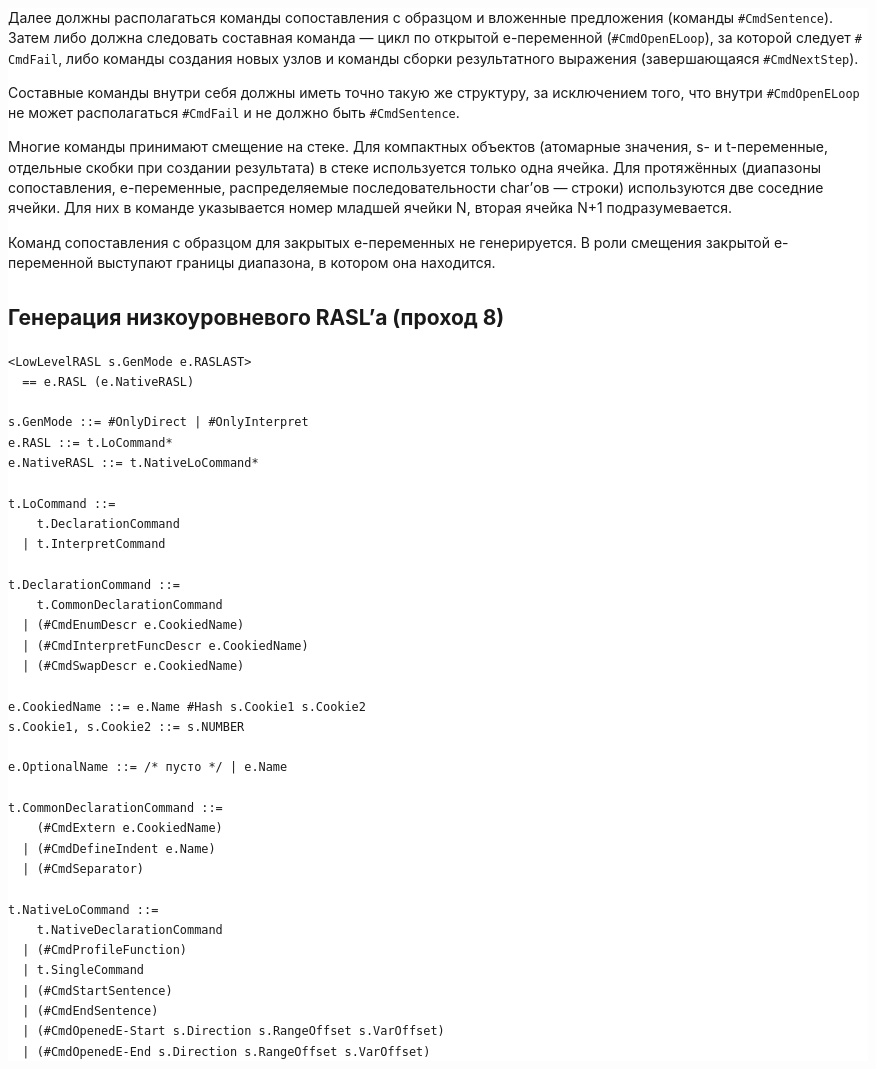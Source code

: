 Далее должны располагаться команды сопоставления с образцом и вложенные
предложения (команды `#CmdSentence`). Затем либо должна следовать составная
команда — цикл по открытой e-переменной (`#CmdOpenELoop`), за которой следует
`#CmdFail`, либо команды создания новых узлов и команды сборки результатного
выражения (завершающаяся `#CmdNextStep`).

Составные команды внутри себя должны иметь точно такую же структуру,
за исключением того, что внутри `#CmdOpenELoop` не может располагаться
`#CmdFail` и не должно быть `#CmdSentence`.

Многие команды принимают смещение на стеке. Для компактных объектов (атомарные
значения, s- и t-переменные, отдельные скобки при создании результата) в стеке
используется только одна ячейка. Для протяжённых (диапазоны сопоставления,
e-переменные, распределяемые последовательности char’ов — строки) используются
две соседние ячейки. Для них в команде указывается номер младшей ячейки N,
вторая ячейка N+1 подразумевается.

Команд сопоставления с образцом для закрытых e-переменных не генерируется.
В роли смещения закрытой e-переменной выступают границы диапазона, в котором
она находится.

## Генерация низкоуровневого RASL’а (проход 8)
    <LowLevelRASL s.GenMode e.RASLAST>
      == e.RASL (e.NativeRASL)

    s.GenMode ::= #OnlyDirect | #OnlyInterpret
    e.RASL ::= t.LoCommand*
    e.NativeRASL ::= t.NativeLoCommand*

    t.LoCommand ::=
        t.DeclarationCommand
      | t.InterpretCommand

    t.DeclarationCommand ::=
        t.CommonDeclarationCommand
      | (#CmdEnumDescr e.CookiedName)
      | (#CmdInterpretFuncDescr e.CookiedName)
      | (#CmdSwapDescr e.CookiedName)

    e.CookiedName ::= e.Name #Hash s.Cookie1 s.Cookie2
    s.Cookie1, s.Cookie2 ::= s.NUMBER

    e.OptionalName ::= /* пусто */ | e.Name

    t.CommonDeclarationCommand ::=
        (#CmdExtern e.CookiedName)
      | (#CmdDefineIndent e.Name)
      | (#CmdSeparator)

    t.NativeLoCommand ::=
        t.NativeDeclarationCommand
      | (#CmdProfileFunction)
      | t.SingleCommand
      | (#CmdStartSentence)
      | (#CmdEndSentence)
      | (#CmdOpenedE-Start s.Direction s.RangeOffset s.VarOffset)
      | (#CmdOpenedE-End s.Direction s.RangeOffset s.VarOffset)
